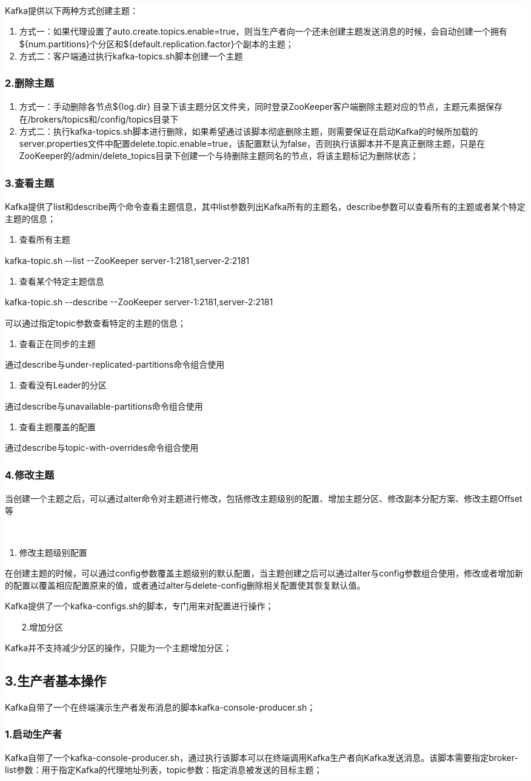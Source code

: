 <p style="margin-left:0cm;">Kafka提供以下两种方式创建主题：</p>

<ol><li>方式一：如果代理设置了auto.create.topics.enable=true，则当生产者向一个还未创建主题发送消息的时候，会自动创建一个拥有${num.partitions}个分区和${default.replication.factor}个副本的主题；</li>
	<li>方式二：客户端通过执行kafka-topics.sh脚本创建一个主题</li>
</ol><h3 style="margin-left:0cm;">2.删除主题</h3>

<ol><li>方式一：手动删除各节点${log.dir} 目录下该主题分区文件夹，同时登录ZooKeeper客户端删除主题对应的节点，主题元素据保存在/brokers/topics和/config/topics目录下</li>
	<li>方式二：执行kafka-topics.sh脚本进行删除，如果希望通过该脚本彻底删除主题，则需要保证在启动Kafka的时候所加载的server.properties文件中配置delete.topic.enable=true，该配置默认为false，否则执行该脚本并不是真正删除主题，只是在ZooKeeper的/admin/delete_topics目录下创建一个与待删除主题同名的节点，将该主题标记为删除状态；</li>
</ol><h3 style="margin-left:0cm;">3.查看主题</h3>

<p style="margin-left:0cm;">Kafka提供了list和describe两个命令查看主题信息，其中list参数列出Kafka所有的主题名，describe参数可以查看所有的主题或者某个特定主题的信息；</p>

<ol><li>查看所有主题</li>
</ol><p style="margin-left:0cm;">kafka-topic.sh --list --ZooKeeper server-1:2181,server-2:2181</p>

<ol><li>查看某个特定主题信息</li>
</ol><p style="margin-left:0cm;">kafka-topic.sh --describe --ZooKeeper server-1:2181,server-2:2181</p>

<p style="margin-left:0cm;">可以通过指定topic参数查看特定的主题的信息；</p>

<ol><li>查看正在同步的主题</li>
</ol><p style="margin-left:0cm;">通过describe与under-replicated-partitions命令组合使用</p>

<ol><li>查看没有Leader的分区</li>
</ol><p style="margin-left:0cm;">通过describe与unavailable-partitions命令组合使用</p>

<ol><li>查看主题覆盖的配置</li>
</ol><p style="margin-left:0cm;">通过describe与topic-with-overrides命令组合使用</p>

<h3 style="margin-left:0cm;">4.修改主题</h3>

<p style="margin-left:0cm;">当创建一个主题之后，可以通过alter命令对主题进行修改，包括修改主题级别的配置、增加主题分区、修改副本分配方案、修改主题Offset等</p>

<p style="margin-left:0cm;"> </p>

<ol><li>修改主题级别配置</li>
</ol><p style="margin-left:0cm;">在创建主题的时候，可以通过config参数覆盖主题级别的默认配置，当主题创建之后可以通过alter与config参数组合使用，修改或者增加新的配置以覆盖相应配置原来的值，或者通过alter与delete-config删除相关配置使其恢复默认值。</p>

<p style="margin-left:0cm;">Kafka提供了一个kafka-configs.sh的脚本，专门用来对配置进行操作；</p>

<p>       2.增加分区</p>

<p style="margin-left:0cm;">Kafka并不支持减少分区的操作，只能为一个主题增加分区；</p>

<h2 style="margin-left:0cm;">3.生产者基本操作</h2>

<p style="margin-left:0cm;">Kafka自带了一个在终端演示生产者发布消息的脚本kafka-console-producer.sh；</p>

<h3 style="margin-left:0cm;">1.启动生产者</h3>

<p style="margin-left:0cm;">Kafka自带了一个kafka-console-producer.sh，通过执行该脚本可以在终端调用Kafka生产者向Kafka发送消息。该脚本需要指定broker-list参数：用于指定Kafka的代理地址列表，topic参数：指定消息被发送的目标主题；</p>
